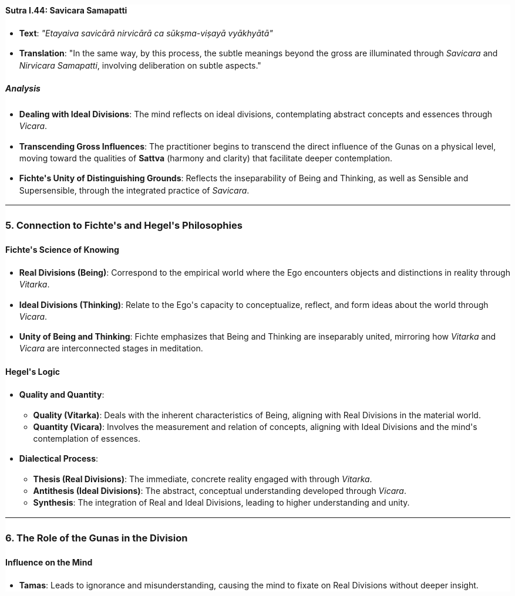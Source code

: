 #### **Sutra I.44: Savicara Samapatti**

- **Text**: *"Etayaiva savicārā nirvicārā ca sūkṣma-viṣayā vyākhyātā"*

- **Translation**: "In the same way, by this process, the subtle meanings beyond the gross are illuminated through *Savicara* and *Nirvicara Samapatti*, involving deliberation on subtle aspects."

##### **Analysis**

- **Dealing with Ideal Divisions**: The mind reflects on ideal divisions, contemplating abstract concepts and essences through *Vicara*.

- **Transcending Gross Influences**: The practitioner begins to transcend the direct influence of the Gunas on a physical level, moving toward the qualities of **Sattva** (harmony and clarity) that facilitate deeper contemplation.

- **Fichte's Unity of Distinguishing Grounds**: Reflects the inseparability of Being and Thinking, as well as Sensible and Supersensible, through the integrated practice of *Savicara*.

---

### **5. Connection to Fichte's and Hegel's Philosophies**

#### **Fichte's Science of Knowing**

- **Real Divisions (Being)**: Correspond to the empirical world where the Ego encounters objects and distinctions in reality through *Vitarka*.

- **Ideal Divisions (Thinking)**: Relate to the Ego's capacity to conceptualize, reflect, and form ideas about the world through *Vicara*.

- **Unity of Being and Thinking**: Fichte emphasizes that Being and Thinking are inseparably united, mirroring how *Vitarka* and *Vicara* are interconnected stages in meditation.

#### **Hegel's Logic**

- **Quality and Quantity**:
  - **Quality (Vitarka)**: Deals with the inherent characteristics of Being, aligning with Real Divisions in the material world.
  - **Quantity (Vicara)**: Involves the measurement and relation of concepts, aligning with Ideal Divisions and the mind's contemplation of essences.

- **Dialectical Process**:
  - **Thesis (Real Divisions)**: The immediate, concrete reality engaged with through *Vitarka*.
  - **Antithesis (Ideal Divisions)**: The abstract, conceptual understanding developed through *Vicara*.
  - **Synthesis**: The integration of Real and Ideal Divisions, leading to higher understanding and unity.

---

### **6. The Role of the Gunas in the Division**

#### **Influence on the Mind**

- **Tamas**: Leads to ignorance and misunderstanding, causing the mind to fixate on Real Divisions without deeper insight.
